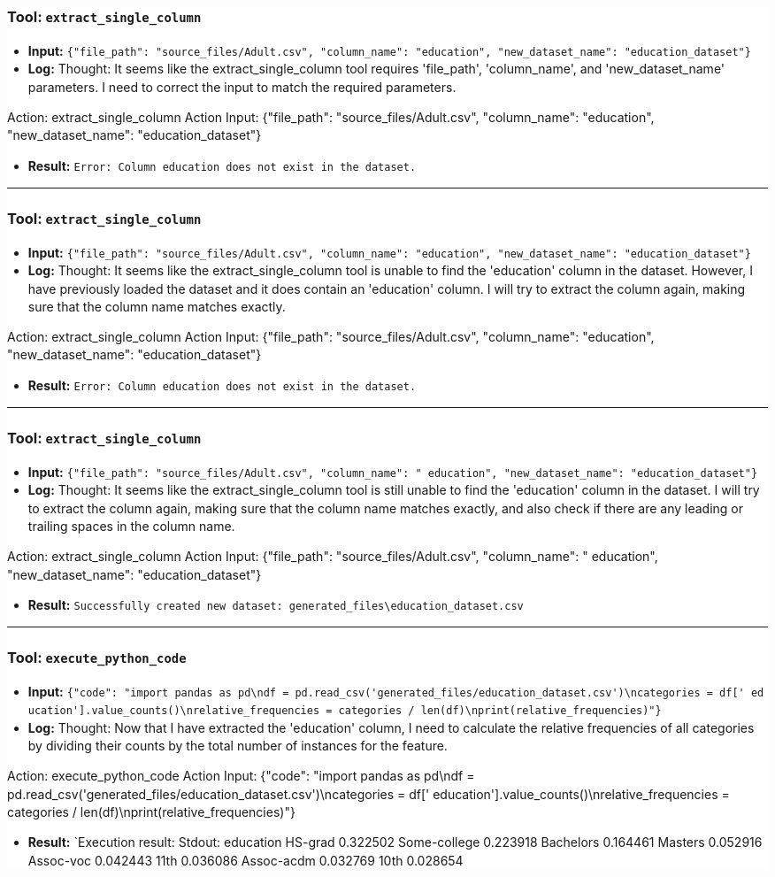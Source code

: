 
### Tool: `extract_single_column`
- **Input:** `{"file_path": "source_files/Adult.csv", "column_name": "education", "new_dataset_name": "education_dataset"}`
- **Log:** Thought: It seems like the extract_single_column tool requires 'file_path', 'column_name', and 'new_dataset_name' parameters. I need to correct the input to match the required parameters.

Action: extract_single_column
Action Input: {"file_path": "source_files/Adult.csv", "column_name": "education", "new_dataset_name": "education_dataset"}
- **Result:** `Error: Column education does not exist in the dataset.`

---

### Tool: `extract_single_column`
- **Input:** `{"file_path": "source_files/Adult.csv", "column_name": "education", "new_dataset_name": "education_dataset"}`
- **Log:** Thought: It seems like the extract_single_column tool is unable to find the 'education' column in the dataset. However, I have previously loaded the dataset and it does contain an 'education' column. I will try to extract the column again, making sure that the column name matches exactly.

Action: extract_single_column
Action Input: {"file_path": "source_files/Adult.csv", "column_name": "education", "new_dataset_name": "education_dataset"}
- **Result:** `Error: Column education does not exist in the dataset.`

---

### Tool: `extract_single_column`
- **Input:** `{"file_path": "source_files/Adult.csv", "column_name": " education", "new_dataset_name": "education_dataset"}`
- **Log:** Thought: It seems like the extract_single_column tool is still unable to find the 'education' column in the dataset. I will try to extract the column again, making sure that the column name matches exactly, and also check if there are any leading or trailing spaces in the column name.

Action: extract_single_column
Action Input: {"file_path": "source_files/Adult.csv", "column_name": " education", "new_dataset_name": "education_dataset"}
- **Result:** `Successfully created new dataset: generated_files\education_dataset.csv `

---

### Tool: `execute_python_code`
- **Input:** `{"code": "import pandas as pd\ndf = pd.read_csv('generated_files/education_dataset.csv')\ncategories = df[' education'].value_counts()\nrelative_frequencies = categories / len(df)\nprint(relative_frequencies)"}`
- **Log:** Thought: Now that I have extracted the 'education' column, I need to calculate the relative frequencies of all categories by dividing their counts by the total number of instances for the feature.

Action: execute_python_code
Action Input: {"code": "import pandas as pd\ndf = pd.read_csv('generated_files/education_dataset.csv')\ncategories = df[' education'].value_counts()\nrelative_frequencies = categories / len(df)\nprint(relative_frequencies)"}
- **Result:** `Execution result:
Stdout:  education
HS-grad         0.322502
Some-college    0.223918
Bachelors       0.164461
Masters         0.052916
Assoc-voc       0.042443
11th            0.036086
Assoc-acdm      0.032769
10th            0.028654